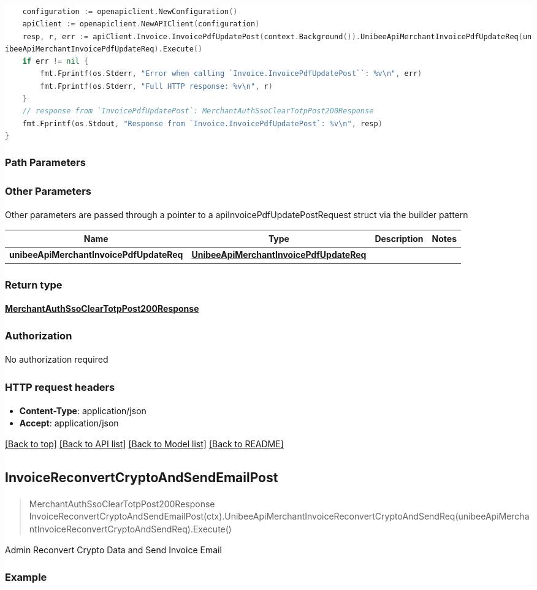 ```go
	configuration := openapiclient.NewConfiguration()
	apiClient := openapiclient.NewAPIClient(configuration)
	resp, r, err := apiClient.Invoice.InvoicePdfUpdatePost(context.Background()).UnibeeApiMerchantInvoicePdfUpdateReq(unibeeApiMerchantInvoicePdfUpdateReq).Execute()
	if err != nil {
		fmt.Fprintf(os.Stderr, "Error when calling `Invoice.InvoicePdfUpdatePost``: %v\n", err)
		fmt.Fprintf(os.Stderr, "Full HTTP response: %v\n", r)
	}
	// response from `InvoicePdfUpdatePost`: MerchantAuthSsoClearTotpPost200Response
	fmt.Fprintf(os.Stdout, "Response from `Invoice.InvoicePdfUpdatePost`: %v\n", resp)
}
```

### Path Parameters



### Other Parameters

Other parameters are passed through a pointer to a apiInvoicePdfUpdatePostRequest struct via the builder pattern


Name | Type | Description  | Notes
------------- | ------------- | ------------- | -------------
 **unibeeApiMerchantInvoicePdfUpdateReq** | [**UnibeeApiMerchantInvoicePdfUpdateReq**](UnibeeApiMerchantInvoicePdfUpdateReq.md) |  | 

### Return type

[**MerchantAuthSsoClearTotpPost200Response**](MerchantAuthSsoClearTotpPost200Response.md)

### Authorization

No authorization required

### HTTP request headers

- **Content-Type**: application/json
- **Accept**: application/json

[[Back to top]](#) [[Back to API list]](../README.md#documentation-for-api-endpoints)
[[Back to Model list]](../README.md#documentation-for-models)
[[Back to README]](../README.md)


## InvoiceReconvertCryptoAndSendEmailPost

> MerchantAuthSsoClearTotpPost200Response InvoiceReconvertCryptoAndSendEmailPost(ctx).UnibeeApiMerchantInvoiceReconvertCryptoAndSendReq(unibeeApiMerchantInvoiceReconvertCryptoAndSendReq).Execute()

Admin Reconvert Crypto Data and Send Invoice Email

### Example
